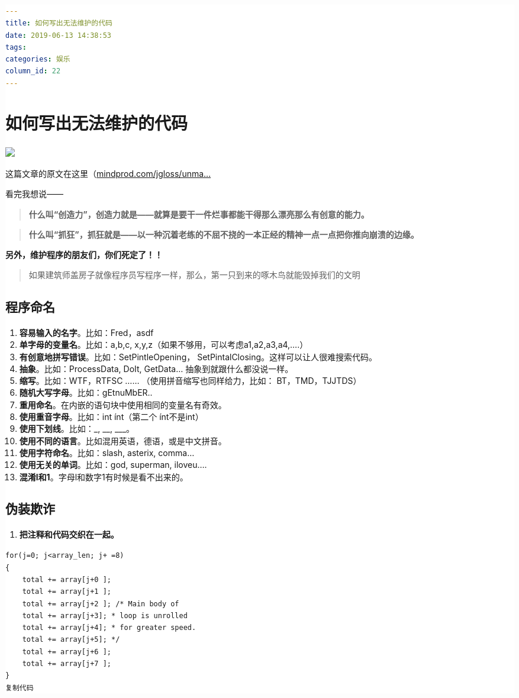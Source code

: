 ```yaml
---
title: 如何写出无法维护的代码
date: 2019-06-13 14:38:53
tags:
categories: 娱乐
column_id: 22
---
```


# 如何写出无法维护的代码

![](http://pic1.zhoujie16.cn/006tNc79ly1g3zkugrw02j30go0ayaa8.jpg)

这篇文章的原文在这里（[mindprod.com/jgloss/unma…](https://link.juejin.im/?target=http%3A%2F%2Fmindprod.com%2Fjgloss%2Funmain.html%EF%BC%89)

看完我想说——

> **什么叫“创造力”，创造力就是——就算是要干一件烂事都能干得那么漂亮那么有创意的能力。**

> **什么叫“抓狂”，抓狂就是——以一种沉着老练的不屈不挠的一本正经的精神一点一点把你推向崩溃的边缘。**

**另外，维护程序的朋友们，你们死定了！！**

> 如果建筑师盖房子就像程序员写程序一样，那么，第一只到来的啄木鸟就能毁掉我们的文明

## 程序命名

1. **容易输入的名字**。比如：Fred，asdf
2. **单字母的变量名**。比如：a,b,c, x,y,z（如果不够用，可以考虑a1,a2,a3,a4,….）
3. **有创意地拼写错误**。比如：SetPintleOpening， SetPintalClosing。这样可以让人很难搜索代码。
4. **抽象**。比如：ProcessData, DoIt, GetData… 抽象到就跟什么都没说一样。
5. **缩写**。比如：WTF，RTFSC …… （使用拼音缩写也同样给力，比如： BT，TMD，TJJTDS）
6. **随机大写字母**。比如：gEtnuMbER..
7. **重用命名**。在内嵌的语句块中使用相同的变量名有奇效。
8. **使用重音字母**。比如：int ínt（第二个 ínt不是int）
9. **使用下划线**。比如：_, __, ___。
10. **使用不同的语言**。比如混用英语，德语，或是中文拼音。
11. **使用字符命名**。比如：slash, asterix, comma…
12. **使用无关的单词**。比如：god, superman, iloveu….
13. **混淆l和1**。字母l和数字1有时候是看不出来的。

## 伪装欺诈

1. **把注释和代码交织在一起。**

```
for(j=0; j<array_len; j+ =8)
{
    total += array[j+0 ];
    total += array[j+1 ];
    total += array[j+2 ]; /* Main body of
    total += array[j+3]; * loop is unrolled
    total += array[j+4]; * for greater speed.
    total += array[j+5]; */
    total += array[j+6 ];
    total += array[j+7 ];
}
复制代码
```
